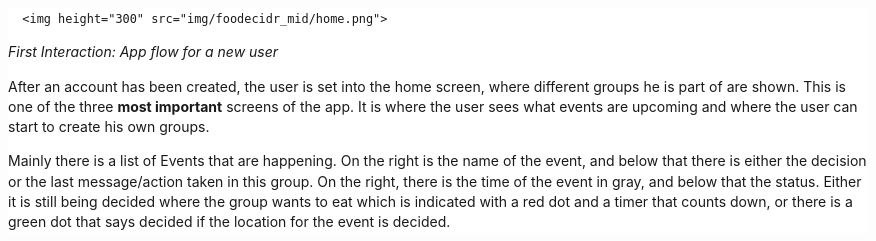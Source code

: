       <img height="300" src="img/foodecidr_mid/home.png">
</div>

_First Interaction: App flow for a new user_

After an account has been created, the user is set into the home screen, where different groups he is part of are shown. This is one of the three **most important** screens of the app. It is where the user sees what events are upcoming and where the user can start to create his own groups.

Mainly there is a list of Events that are happening. On the right is the name of the event, and below that there is either the decision or the last message/action taken in this group. On the right, there is the time of the event in gray, and below that the status. Either it is still being decided where the group wants to eat which is indicated with a red dot and a timer that counts down, or there is a green dot that says decided if the location for the event is decided.
